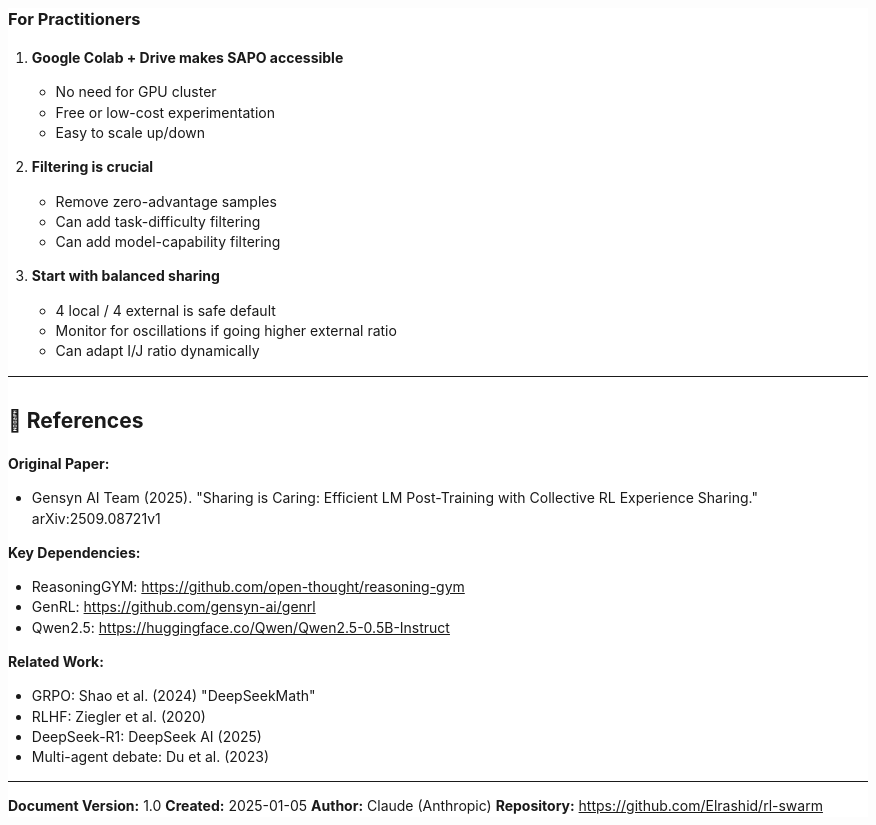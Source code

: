 ### For Practitioners
1. **Google Colab + Drive makes SAPO accessible**
   - No need for GPU cluster
   - Free or low-cost experimentation
   - Easy to scale up/down

2. **Filtering is crucial**
   - Remove zero-advantage samples
   - Can add task-difficulty filtering
   - Can add model-capability filtering

3. **Start with balanced sharing**
   - 4 local / 4 external is safe default
   - Monitor for oscillations if going higher external ratio
   - Can adapt I/J ratio dynamically

---

## 🔗 References

**Original Paper:**
- Gensyn AI Team (2025). "Sharing is Caring: Efficient LM Post-Training with Collective RL Experience Sharing." arXiv:2509.08721v1

**Key Dependencies:**
- ReasoningGYM: https://github.com/open-thought/reasoning-gym
- GenRL: https://github.com/gensyn-ai/genrl
- Qwen2.5: https://huggingface.co/Qwen/Qwen2.5-0.5B-Instruct

**Related Work:**
- GRPO: Shao et al. (2024) "DeepSeekMath"
- RLHF: Ziegler et al. (2020)
- DeepSeek-R1: DeepSeek AI (2025)
- Multi-agent debate: Du et al. (2023)

---

**Document Version:** 1.0
**Created:** 2025-01-05
**Author:** Claude (Anthropic)
**Repository:** https://github.com/Elrashid/rl-swarm
